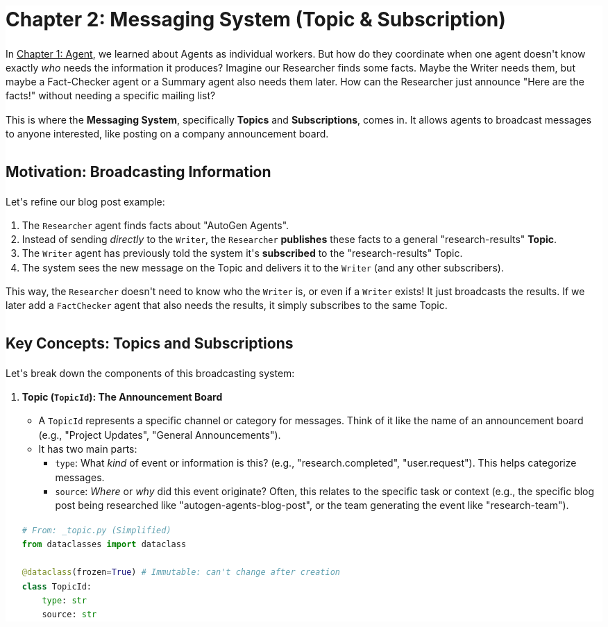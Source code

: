 # Chapter 2: Messaging System (Topic & Subscription)

In [Chapter 1: Agent](01_agent.md), we learned about Agents as individual workers. But how do they coordinate when one agent doesn't know exactly *who* needs the information it produces? Imagine our Researcher finds some facts. Maybe the Writer needs them, but maybe a Fact-Checker agent or a Summary agent also needs them later. How can the Researcher just announce "Here are the facts!" without needing a specific mailing list?

This is where the **Messaging System**, specifically **Topics** and **Subscriptions**, comes in. It allows agents to broadcast messages to anyone interested, like posting on a company announcement board.

## Motivation: Broadcasting Information

Let's refine our blog post example:

1.  The `Researcher` agent finds facts about "AutoGen Agents".
2.  Instead of sending *directly* to the `Writer`, the `Researcher` **publishes** these facts to a general "research-results" **Topic**.
3.  The `Writer` agent has previously told the system it's **subscribed** to the "research-results" Topic.
4.  The system sees the new message on the Topic and delivers it to the `Writer` (and any other subscribers).

This way, the `Researcher` doesn't need to know who the `Writer` is, or even if a `Writer` exists! It just broadcasts the results. If we later add a `FactChecker` agent that also needs the results, it simply subscribes to the same Topic.

## Key Concepts: Topics and Subscriptions

Let's break down the components of this broadcasting system:

1.  **Topic (`TopicId`): The Announcement Board**
    *   A `TopicId` represents a specific channel or category for messages. Think of it like the name of an announcement board (e.g., "Project Updates", "General Announcements").
    *   It has two main parts:
        *   `type`: What *kind* of event or information is this? (e.g., "research.completed", "user.request"). This helps categorize messages.
        *   `source`: *Where* or *why* did this event originate? Often, this relates to the specific task or context (e.g., the specific blog post being researched like "autogen-agents-blog-post", or the team generating the event like "research-team").

    ```python
    # From: _topic.py (Simplified)
    from dataclasses import dataclass

    @dataclass(frozen=True) # Immutable: can't change after creation
    class TopicId:
        type: str
        source: str
